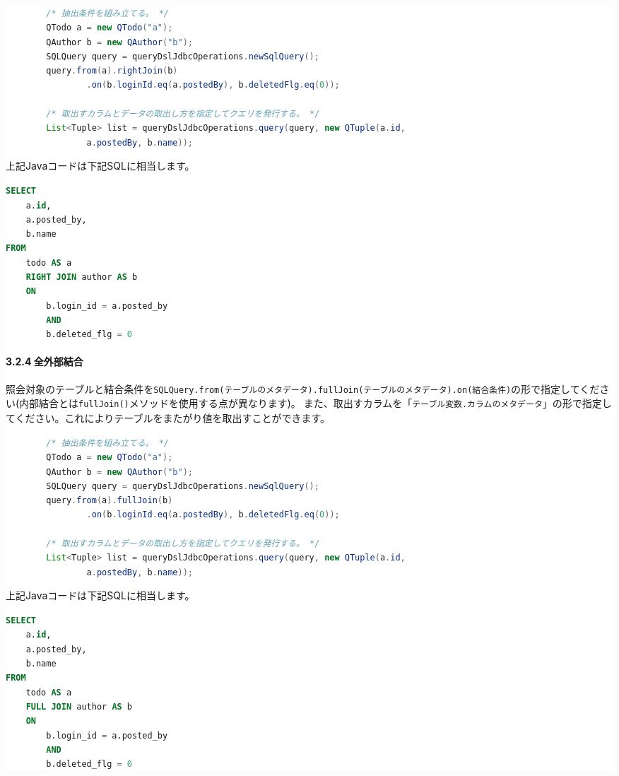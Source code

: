 ```Java
		/* 抽出条件を組み立てる。 */
		QTodo a = new QTodo("a");
		QAuthor b = new QAuthor("b");
		SQLQuery query = queryDslJdbcOperations.newSqlQuery();
		query.from(a).rightJoin(b)
				.on(b.loginId.eq(a.postedBy), b.deletedFlg.eq(0));

		/* 取出すカラムとデータの取出し方を指定してクエリを発行する。 */
		List<Tuple> list = queryDslJdbcOperations.query(query, new QTuple(a.id,
				a.postedBy, b.name));
```

上記Javaコードは下記SQLに相当します。

```SQL
SELECT
	a.id,
	a.posted_by,
	b.name
FROM
	todo AS a
	RIGHT JOIN author AS b
	ON
		b.login_id = a.posted_by
		AND
		b.deleted_flg = 0
```

#### 3.2.4 全外部結合
照会対象のテーブルと結合条件を`SQLQuery.from(テーブルのメタデータ).fullJoin(テーブルのメタデータ).on(結合条件)`の形で指定してください(内部結合とは`fullJoin()`メソッドを使用する点が異なります)。
また、取出すカラムを「`テーブル変数.カラムのメタデータ`」の形で指定してください。これによりテーブルをまたがり値を取出すことができます。

```Java
		/* 抽出条件を組み立てる。 */
		QTodo a = new QTodo("a");
		QAuthor b = new QAuthor("b");
		SQLQuery query = queryDslJdbcOperations.newSqlQuery();
		query.from(a).fullJoin(b)
				.on(b.loginId.eq(a.postedBy), b.deletedFlg.eq(0));

		/* 取出すカラムとデータの取出し方を指定してクエリを発行する。 */
		List<Tuple> list = queryDslJdbcOperations.query(query, new QTuple(a.id,
				a.postedBy, b.name));
```

上記Javaコードは下記SQLに相当します。

```SQL
SELECT
	a.id,
	a.posted_by,
	b.name
FROM
	todo AS a
	FULL JOIN author AS b
	ON
		b.login_id = a.posted_by
		AND
		b.deleted_flg = 0
```
